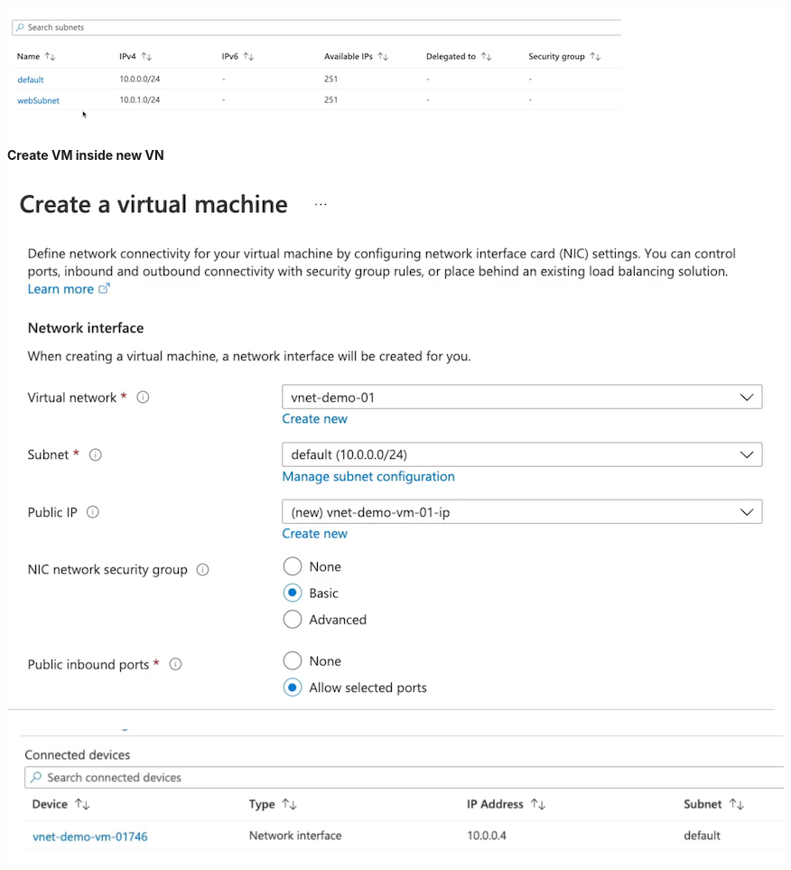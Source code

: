 ![Alt Image Text](../images/az104_6_13.png "Body image")

**Create VM inside new VN**

![Alt Image Text](../images/az104_6_14.png "Body image")

![Alt Image Text](../images/az104_6_15.png "Body image")
